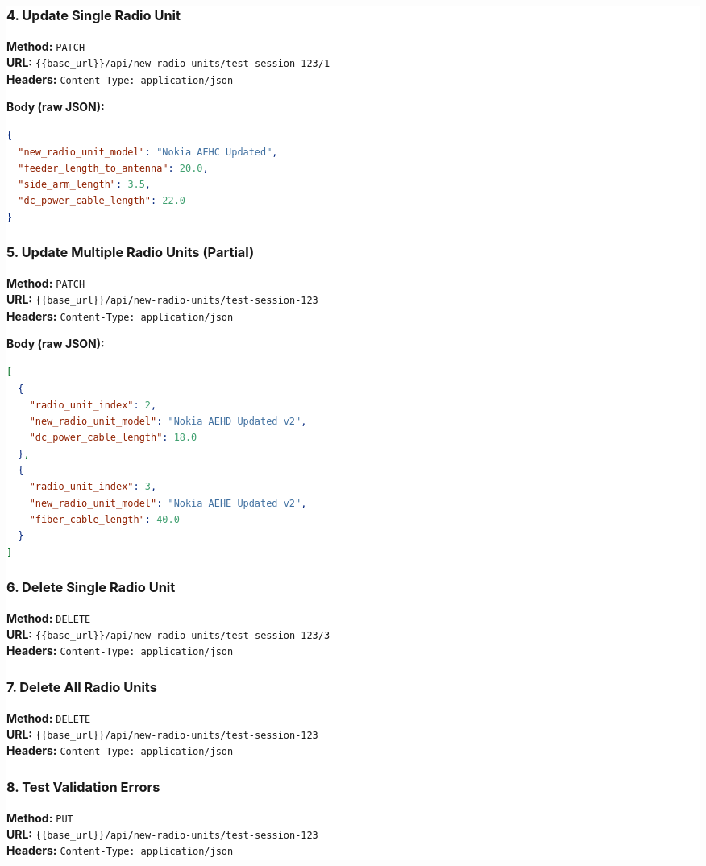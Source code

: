 ### 4. Update Single Radio Unit
**Method:** `PATCH`  
**URL:** `{{base_url}}/api/new-radio-units/test-session-123/1`  
**Headers:** `Content-Type: application/json`

**Body (raw JSON):**
```json
{
  "new_radio_unit_model": "Nokia AEHC Updated",
  "feeder_length_to_antenna": 20.0,
  "side_arm_length": 3.5,
  "dc_power_cable_length": 22.0
}
```

### 5. Update Multiple Radio Units (Partial)
**Method:** `PATCH`  
**URL:** `{{base_url}}/api/new-radio-units/test-session-123`  
**Headers:** `Content-Type: application/json`

**Body (raw JSON):**
```json
[
  {
    "radio_unit_index": 2,
    "new_radio_unit_model": "Nokia AEHD Updated v2",
    "dc_power_cable_length": 18.0
  },
  {
    "radio_unit_index": 3,
    "new_radio_unit_model": "Nokia AEHE Updated v2",
    "fiber_cable_length": 40.0
  }
]
```

### 6. Delete Single Radio Unit
**Method:** `DELETE`  
**URL:** `{{base_url}}/api/new-radio-units/test-session-123/3`  
**Headers:** `Content-Type: application/json`

### 7. Delete All Radio Units
**Method:** `DELETE`  
**URL:** `{{base_url}}/api/new-radio-units/test-session-123`  
**Headers:** `Content-Type: application/json`

### 8. Test Validation Errors
**Method:** `PUT`  
**URL:** `{{base_url}}/api/new-radio-units/test-session-123`  
**Headers:** `Content-Type: application/json`
